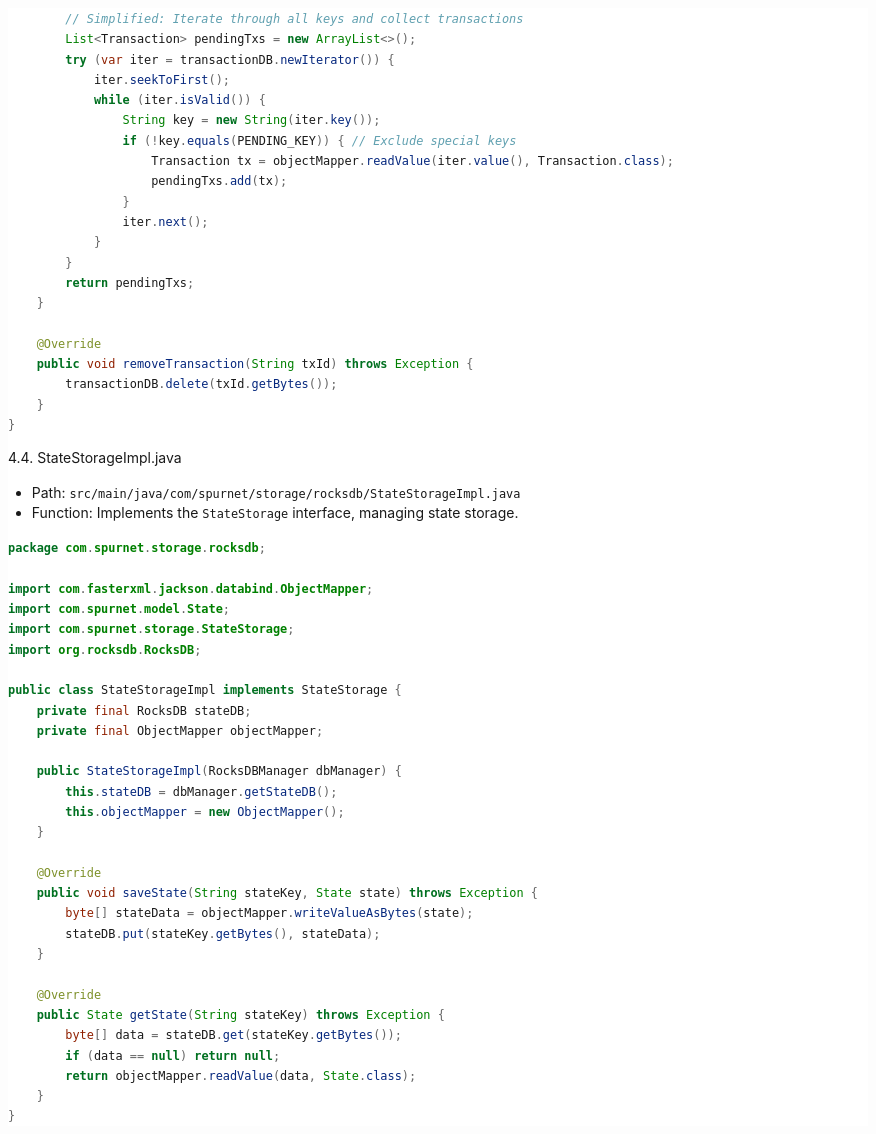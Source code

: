 ```java
        // Simplified: Iterate through all keys and collect transactions
        List<Transaction> pendingTxs = new ArrayList<>();
        try (var iter = transactionDB.newIterator()) {
            iter.seekToFirst();
            while (iter.isValid()) {
                String key = new String(iter.key());
                if (!key.equals(PENDING_KEY)) { // Exclude special keys
                    Transaction tx = objectMapper.readValue(iter.value(), Transaction.class);
                    pendingTxs.add(tx);
                }
                iter.next();
            }
        }
        return pendingTxs;
    }

    @Override
    public void removeTransaction(String txId) throws Exception {
        transactionDB.delete(txId.getBytes());
    }
}
```

4.4. StateStorageImpl.java

- Path: `src/main/java/com/spurnet/storage/rocksdb/StateStorageImpl.java`
- Function: Implements the `StateStorage` interface, managing state storage.

```java
package com.spurnet.storage.rocksdb;

import com.fasterxml.jackson.databind.ObjectMapper;
import com.spurnet.model.State;
import com.spurnet.storage.StateStorage;
import org.rocksdb.RocksDB;

public class StateStorageImpl implements StateStorage {
    private final RocksDB stateDB;
    private final ObjectMapper objectMapper;

    public StateStorageImpl(RocksDBManager dbManager) {
        this.stateDB = dbManager.getStateDB();
        this.objectMapper = new ObjectMapper();
    }

    @Override
    public void saveState(String stateKey, State state) throws Exception {
        byte[] stateData = objectMapper.writeValueAsBytes(state);
        stateDB.put(stateKey.getBytes(), stateData);
    }

    @Override
    public State getState(String stateKey) throws Exception {
        byte[] data = stateDB.get(stateKey.getBytes());
        if (data == null) return null;
        return objectMapper.readValue(data, State.class);
    }
}
```
